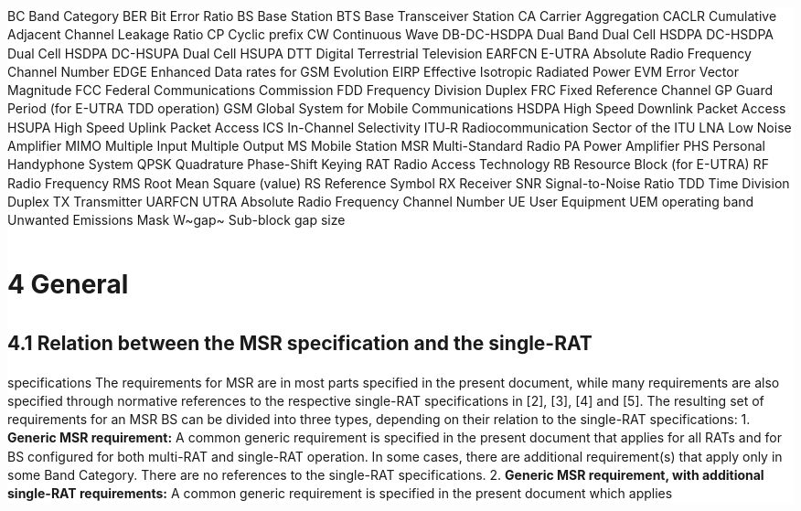 BC Band Category
BER Bit Error Ratio
BS Base Station
BTS Base Transceiver Station
CA Carrier Aggregation
CACLR Cumulative Adjacent Channel Leakage Ratio
CP Cyclic prefix
CW Continuous Wave
DB-DC-HSDPA Dual Band Dual Cell HSDPA
DC-HSDPA Dual Cell HSDPA
DC-HSUPA Dual Cell HSUPA
DTT Digital Terrestrial Television
EARFCN E-UTRA Absolute Radio Frequency Channel Number
EDGE Enhanced Data rates for GSM Evolution
EIRP Effective Isotropic Radiated Power
EVM Error Vector Magnitude
FCC Federal Communications Commission
FDD Frequency Division Duplex
FRC Fixed Reference Channel
GP Guard Period (for E-UTRA TDD operation)
GSM Global System for Mobile Communications
HSDPA High Speed Downlink Packet Access
HSUPA High Speed Uplink Packet Access
ICS In-Channel Selectivity
ITU‑R Radiocommunication Sector of the ITU
LNA Low Noise Amplifier
MIMO Multiple Input Multiple Output
MS Mobile Station
MSR Multi-Standard Radio
PA Power Amplifier
PHS Personal Handyphone System
QPSK Quadrature Phase-Shift Keying
RAT Radio Access Technology
RB Resource Block (for E-UTRA)
RF Radio Frequency
RMS Root Mean Square (value)
RS Reference Symbol
RX Receiver
SNR Signal-to-Noise Ratio
TDD Time Division Duplex
TX Transmitter
UARFCN UTRA Absolute Radio Frequency Channel Number
UE User Equipment
UEM operating band Unwanted Emissions Mask
W~gap~ Sub-block gap size
# 4 General
## 4.1 Relation between the MSR specification and the single-RAT
specifications
The requirements for MSR are in most parts specified in the present document,
while many requirements are also specified through normative references to the
respective single-RAT specifications in [2], [3], [4] and [5]. The resulting
set of requirements for an MSR BS can be divided into three types, depending
on their relation to the single-RAT specifications:
1\. **Generic MSR requirement:** A common generic requirement is specified in
the present document that applies for all RATs and for BS configured for both
multi-RAT and single-RAT operation. In some cases, there are additional
requirement(s) that apply only in some Band Category. There are no references
to the single-RAT specifications.
2\. **Generic MSR requirement, with additional single-RAT requirements:** A
common generic requirement is specified in the present document which applies